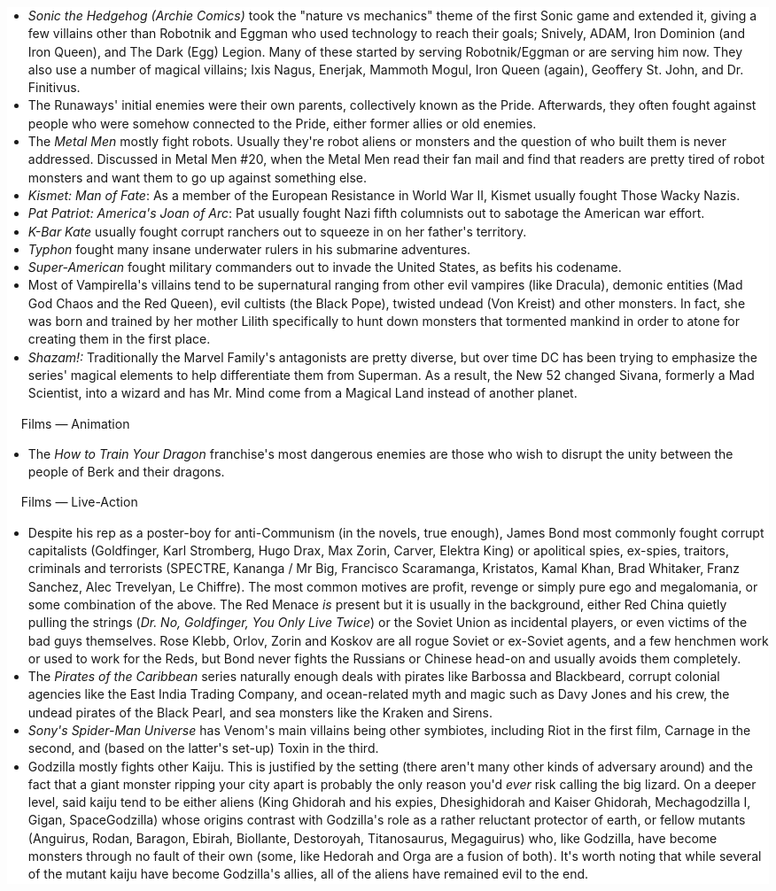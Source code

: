 -   _Sonic the Hedgehog (Archie Comics)_ took the "nature vs mechanics" theme of the first Sonic game and extended it, giving a few villains other than Robotnik and Eggman who used technology to reach their goals; Snively, ADAM, Iron Dominion (and Iron Queen), and The Dark (Egg) Legion. Many of these started by serving Robotnik/Eggman or are serving him now. They also use a number of magical villains; Ixis Nagus, Enerjak, Mammoth Mogul, Iron Queen (again), Geoffery St. John, and Dr. Finitivus.
-   The Runaways' initial enemies were their own parents, collectively known as the Pride. Afterwards, they often fought against people who were somehow connected to the Pride, either former allies or old enemies.
-   The _Metal Men_ mostly fight robots. Usually they're robot aliens or monsters and the question of who built them is never addressed. Discussed in Metal Men #20, when the Metal Men read their fan mail and find that readers are pretty tired of robot monsters and want them to go up against something else.
-   _Kismet: Man of Fate_: As a member of the European Resistance in World War II, Kismet usually fought Those Wacky Nazis.
-   _Pat Patriot: America's Joan of Arc_: Pat usually fought Nazi fifth columnists out to sabotage the American war effort.
-   _K-Bar Kate_ usually fought corrupt ranchers out to squeeze in on her father's territory.
-   _Typhon_ fought many insane underwater rulers in his submarine adventures.
-   _Super-American_ fought military commanders out to invade the United States, as befits his codename.
-   Most of Vampirella's villains tend to be supernatural ranging from other evil vampires (like Dracula), demonic entities (Mad God Chaos and the Red Queen), evil cultists (the Black Pope), twisted undead (Von Kreist) and other monsters. In fact, she was born and trained by her mother Lilith specifically to hunt down monsters that tormented mankind in order to atone for creating them in the first place.
-   _Shazam!:_ Traditionally the Marvel Family's antagonists are pretty diverse, but over time DC has been trying to emphasize the series' magical elements to help differentiate them from Superman. As a result, the New 52 changed Sivana, formerly a Mad Scientist, into a wizard and has Mr. Mind come from a Magical Land instead of another planet.

    Films — Animation 

-   The _How to Train Your Dragon_ franchise's most dangerous enemies are those who wish to disrupt the unity between the people of Berk and their dragons.

    Films — Live-Action 

-   Despite his rep as a poster-boy for anti-Communism (in the novels, true enough), James Bond most commonly fought corrupt capitalists (Goldfinger, Karl Stromberg, Hugo Drax, Max Zorin, Carver, Elektra King) or apolitical spies, ex-spies, traitors, criminals and terrorists (SPECTRE, Kananga / Mr Big, Francisco Scaramanga, Kristatos, Kamal Khan, Brad Whitaker, Franz Sanchez, Alec Trevelyan, Le Chiffre). The most common motives are profit, revenge or simply pure ego and megalomania, or some combination of the above. The Red Menace _is_ present but it is usually in the background, either Red China quietly pulling the strings (_Dr. No, Goldfinger, You Only Live Twice_) or the Soviet Union as incidental players, or even victims of the bad guys themselves. Rose Klebb, Orlov, Zorin and Koskov are all rogue Soviet or ex-Soviet agents, and a few henchmen work or used to work for the Reds, but Bond never fights the Russians or Chinese head-on and usually avoids them completely.
-   The _Pirates of the Caribbean_ series naturally enough deals with pirates like Barbossa and Blackbeard, corrupt colonial agencies like the East India Trading Company, and ocean-related myth and magic such as Davy Jones and his crew, the undead pirates of the Black Pearl, and sea monsters like the Kraken and Sirens.
-   _Sony's Spider-Man Universe_ has Venom's main villains being other symbiotes, including Riot in the first film, Carnage in the second, and (based on the latter's set-up) Toxin in the third.
-   Godzilla mostly fights other Kaiju. This is justified by the setting (there aren't many other kinds of adversary around) and the fact that a giant monster ripping your city apart is probably the only reason you'd _ever_ risk calling the big lizard. On a deeper level, said kaiju tend to be either aliens (King Ghidorah and his expies, Dhesighidorah and Kaiser Ghidorah, Mechagodzilla I, Gigan, SpaceGodzilla) whose origins contrast with Godzilla's role as a rather reluctant protector of earth, or fellow mutants (Anguirus, Rodan, Baragon, Ebirah, Biollante, Destoroyah, Titanosaurus, Megaguirus) who, like Godzilla, have become monsters through no fault of their own (some, like Hedorah and Orga are a fusion of both). It's worth noting that while several of the mutant kaiju have become Godzilla's allies, all of the aliens have remained evil to the end.